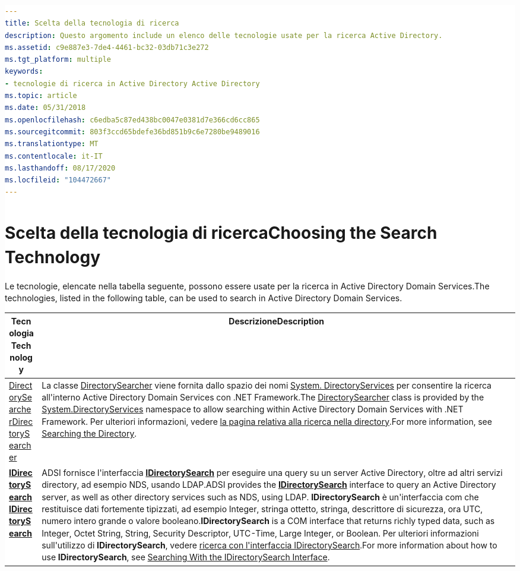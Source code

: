 ```yaml
---
title: Scelta della tecnologia di ricerca
description: Questo argomento include un elenco delle tecnologie usate per la ricerca Active Directory.
ms.assetid: c9e887e3-7de4-4461-bc32-03db71c3e272
ms.tgt_platform: multiple
keywords:
- tecnologie di ricerca in Active Directory Active Directory
ms.topic: article
ms.date: 05/31/2018
ms.openlocfilehash: c6edba5c87ed438bc0047e0381d7e366cd6cc865
ms.sourcegitcommit: 803f3ccd65bdefe36bd851b9c6e7280be9489016
ms.translationtype: MT
ms.contentlocale: it-IT
ms.lasthandoff: 08/17/2020
ms.locfileid: "104472667"
---
```

# <a name="choosing-the-search-technology"></a><span data-ttu-id="9b9de-104">Scelta della tecnologia di ricerca</span><span class="sxs-lookup"><span data-stu-id="9b9de-104">Choosing the Search Technology</span></span>

<span data-ttu-id="9b9de-105">Le tecnologie, elencate nella tabella seguente, possono essere usate per la ricerca in Active Directory Domain Services.</span><span class="sxs-lookup"><span data-stu-id="9b9de-105">The technologies, listed in the following table, can be used to search in Active Directory Domain Services.</span></span>



| <span data-ttu-id="9b9de-106">Tecnologia</span><span class="sxs-lookup"><span data-stu-id="9b9de-106">Technology</span></span>                                                                     | <span data-ttu-id="9b9de-107">Descrizione</span><span class="sxs-lookup"><span data-stu-id="9b9de-107">Description</span></span>                                                                                                                                                                                                                                                                                                                                                                                                                                                                                                            |
|--------------------------------------------------------------------------------|------------------------------------------------------------------------------------------------------------------------------------------------------------------------------------------------------------------------------------------------------------------------------------------------------------------------------------------------------------------------------------------------------------------------------------------------------------------------------------------------------------------------|
| [<span data-ttu-id="9b9de-108">DirectorySearcher</span><span class="sxs-lookup"><span data-stu-id="9b9de-108">DirectorySearcher</span></span>](/dotnet/api/system.directoryservices.directorysearcher?view=dotnet-plat-ext-3.1)<br/> | <span data-ttu-id="9b9de-109">La classe [DirectorySearcher](/dotnet/api/system.directoryservices.directorysearcher?view=dotnet-plat-ext-3.1) viene fornita dallo spazio dei nomi [System. DirectoryServices](/dotnet/api/system.directoryservices?view=dotnet-plat-ext-3.1) per consentire la ricerca all'interno Active Directory Domain Services con .NET Framework.</span><span class="sxs-lookup"><span data-stu-id="9b9de-109">The [DirectorySearcher](/dotnet/api/system.directoryservices.directorysearcher?view=dotnet-plat-ext-3.1) class is provided by the [System.DirectoryServices](/dotnet/api/system.directoryservices?view=dotnet-plat-ext-3.1) namespace to allow searching within Active Directory Domain Services with .NET Framework.</span></span> <span data-ttu-id="9b9de-110">Per ulteriori informazioni, vedere [la pagina relativa alla ricerca nella directory](/previous-versions/ms180879(v=vs.90)).</span><span class="sxs-lookup"><span data-stu-id="9b9de-110">For more information, see [Searching the Directory](/previous-versions/ms180879(v=vs.90)).</span></span><br/>                                                                                                                                  |
| [<span data-ttu-id="9b9de-111">**IDirectorySearch**</span><span class="sxs-lookup"><span data-stu-id="9b9de-111">**IDirectorySearch**</span></span>](/windows/desktop/api/iads/nn-iads-idirectorysearch)<br/>                       | <span data-ttu-id="9b9de-112">ADSI fornisce l'interfaccia [**IDirectorySearch**](/windows/desktop/api/iads/nn-iads-idirectorysearch) per eseguire una query su un server Active Directory, oltre ad altri servizi directory, ad esempio NDS, usando LDAP.</span><span class="sxs-lookup"><span data-stu-id="9b9de-112">ADSI provides the [**IDirectorySearch**](/windows/desktop/api/iads/nn-iads-idirectorysearch) interface to query an Active Directory server, as well as other directory services such as NDS, using LDAP.</span></span> <span data-ttu-id="9b9de-113">**IDirectorySearch** è un'interfaccia com che restituisce dati fortemente tipizzati, ad esempio Integer, stringa ottetto, stringa, descrittore di sicurezza, ora UTC, numero intero grande o valore booleano.</span><span class="sxs-lookup"><span data-stu-id="9b9de-113">**IDirectorySearch** is a COM interface that returns richly typed data, such as Integer, Octet String, String, Security Descriptor, UTC-Time, Large Integer, or Boolean.</span></span> <span data-ttu-id="9b9de-114">Per ulteriori informazioni sull'utilizzo di **IDirectorySearch**, vedere [ricerca con l'interfaccia IDirectorySearch](/windows/desktop/ADSI/searching-with-idirectorysearch).</span><span class="sxs-lookup"><span data-stu-id="9b9de-114">For more information about how to use **IDirectorySearch**, see [Searching With the IDirectorySearch Interface](/windows/desktop/ADSI/searching-with-idirectorysearch).</span></span><br/> |